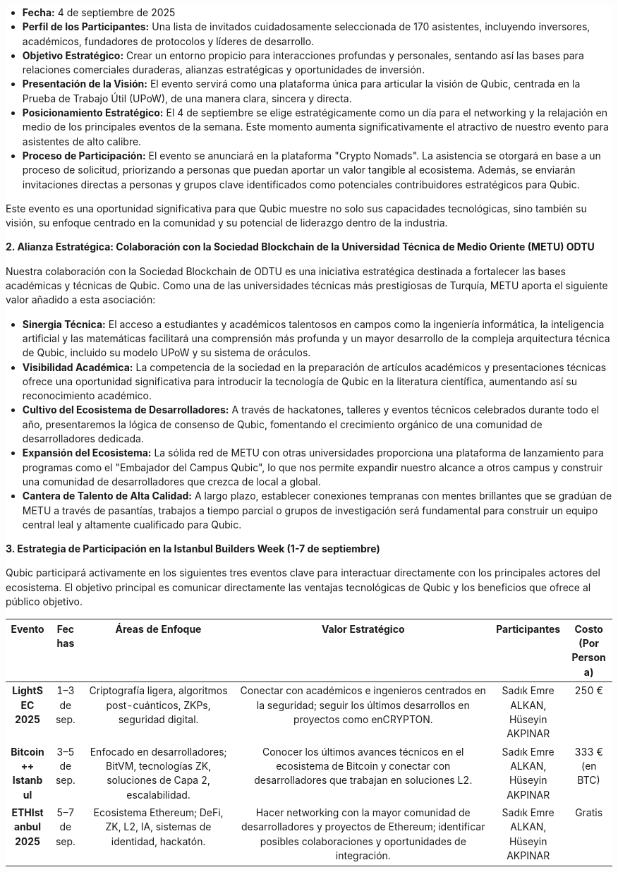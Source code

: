 *   **Fecha:** 4 de septiembre de 2025
*   **Perfil de los Participantes:** Una lista de invitados cuidadosamente seleccionada de 170 asistentes, incluyendo inversores, académicos, fundadores de protocolos y líderes de desarrollo.
*   **Objetivo Estratégico:** Crear un entorno propicio para interacciones profundas y personales, sentando así las bases para relaciones comerciales duraderas, alianzas estratégicas y oportunidades de inversión.
*   **Presentación de la Visión:** El evento servirá como una plataforma única para articular la visión de Qubic, centrada en la Prueba de Trabajo Útil (UPoW), de una manera clara, sincera y directa.
*   **Posicionamiento Estratégico:** El 4 de septiembre se elige estratégicamente como un día para el networking y la relajación en medio de los principales eventos de la semana. Este momento aumenta significativamente el atractivo de nuestro evento para asistentes de alto calibre.
*   **Proceso de Participación:** El evento se anunciará en la plataforma "Crypto Nomads". La asistencia se otorgará en base a un proceso de solicitud, priorizando a personas que puedan aportar un valor tangible al ecosistema. Además, se enviarán invitaciones directas a personas y grupos clave identificados como potenciales contribuidores estratégicos para Qubic.

Este evento es una oportunidad significativa para que Qubic muestre no solo sus capacidades tecnológicas, sino también su visión, su enfoque centrado en la comunidad y su potencial de liderazgo dentro de la industria.

**2. Alianza Estratégica: Colaboración con la Sociedad Blockchain de la Universidad Técnica de Medio Oriente (METU) ODTU**

Nuestra colaboración con la Sociedad Blockchain de ODTU es una iniciativa estratégica destinada a fortalecer las bases académicas y técnicas de Qubic. Como una de las universidades técnicas más prestigiosas de Turquía, METU aporta el siguiente valor añadido a esta asociación:

*   **Sinergia Técnica:** El acceso a estudiantes y académicos talentosos en campos como la ingeniería informática, la inteligencia artificial y las matemáticas facilitará una comprensión más profunda y un mayor desarrollo de la compleja arquitectura técnica de Qubic, incluido su modelo UPoW y su sistema de oráculos.
*   **Visibilidad Académica:** La competencia de la sociedad en la preparación de artículos académicos y presentaciones técnicas ofrece una oportunidad significativa para introducir la tecnología de Qubic en la literatura científica, aumentando así su reconocimiento académico.
*   **Cultivo del Ecosistema de Desarrolladores:** A través de hackatones, talleres y eventos técnicos celebrados durante todo el año, presentaremos la lógica de consenso de Qubic, fomentando el crecimiento orgánico de una comunidad de desarrolladores dedicada.
*   **Expansión del Ecosistema:** La sólida red de METU con otras universidades proporciona una plataforma de lanzamiento para programas como el "Embajador del Campus Qubic", lo que nos permite expandir nuestro alcance a otros campus y construir una comunidad de desarrolladores que crezca de local a global.
*   **Cantera de Talento de Alta Calidad:** A largo plazo, establecer conexiones tempranas con mentes brillantes que se gradúan de METU a través de pasantías, trabajos a tiempo parcial o grupos de investigación será fundamental para construir un equipo central leal y altamente cualificado para Qubic.

**3. Estrategia de Participación en la Istanbul Builders Week (1-7 de septiembre)**

Qubic participará activamente en los siguientes tres eventos clave para interactuar directamente con los principales actores del ecosistema. El objetivo principal es comunicar directamente las ventajas tecnológicas de Qubic y los beneficios que ofrece al público objetivo.

| **Evento**             | **Fechas**    | **Áreas de Enfoque**                                                              | **Valor Estratégico**                                                                                                                              | **Participantes**                 | **Costo (Por Persona)** |
| :---------------------: | :-------------: | :---------------------------------------------------------------------------------: | :-----------------------------------------------------------------------------------------------------------------------------------------: | :-------------------------------: | :-----------------------: |
| **LightSEC 2025**      | 1–3 de sep.   | Criptografía ligera, algoritmos post-cuánticos, ZKPs, seguridad digital.           | Conectar con académicos e ingenieros centrados en la seguridad; seguir los últimos desarrollos en proyectos como enCRYPTON.                   | Sadık Emre ALKAN, Hüseyin AKPINAR | 250 €                     |
| **Bitcoin++ Istanbul** | 3–5 de sep.   | Enfocado en desarrolladores; BitVM, tecnologías ZK, soluciones de Capa 2, escalabilidad. | Conocer los últimos avances técnicos en el ecosistema de Bitcoin y conectar con desarrolladores que trabajan en soluciones L2.               | Sadık Emre ALKAN, Hüseyin AKPINAR | 333 € (en BTC)            |
| **ETHIstanbul 2025**   | 5–7 de sep.   | Ecosistema Ethereum; DeFi, ZK, L2, IA, sistemas de identidad, hackatón.            | Hacer networking con la mayor comunidad de desarrolladores y proyectos de Ethereum; identificar posibles colaboraciones y oportunidades de integración. | Sadık Emre ALKAN, Hüseyin AKPINAR | Gratis                    |
